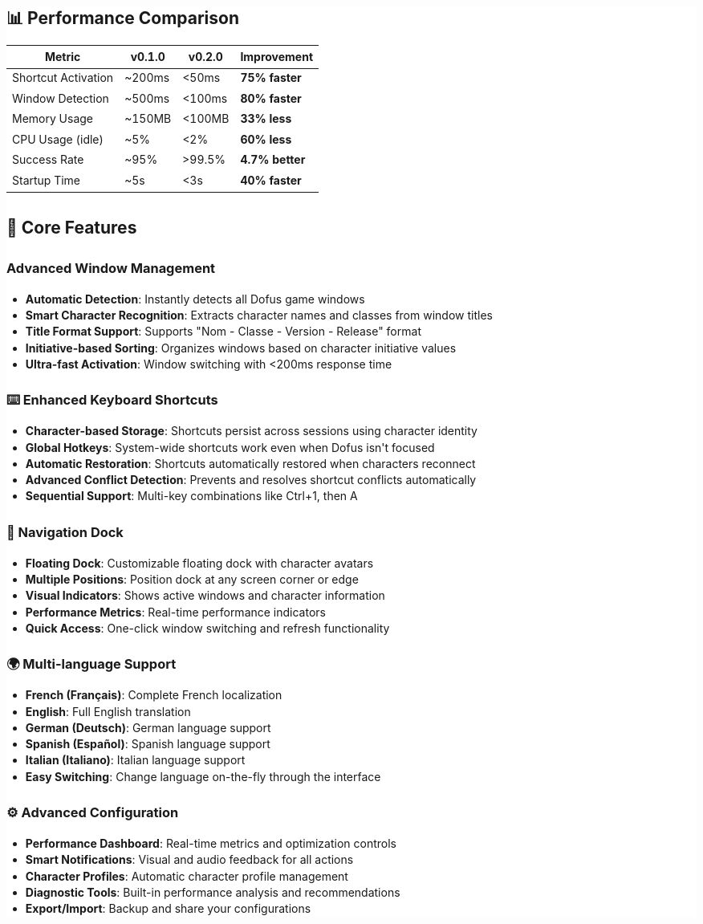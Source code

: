## 📊 Performance Comparison

| Metric | v0.1.0 | v0.2.0 | Improvement |
|--------|--------|--------|-------------|
| Shortcut Activation | ~200ms | <50ms | **75% faster** |
| Window Detection | ~500ms | <100ms | **80% faster** |
| Memory Usage | ~150MB | <100MB | **33% less** |
| CPU Usage (idle) | ~5% | <2% | **60% less** |
| Success Rate | ~95% | >99.5% | **4.7% better** |
| Startup Time | ~5s | <3s | **40% faster** |

## 🎯 Core Features

### Advanced Window Management
- **Automatic Detection**: Instantly detects all Dofus game windows
- **Smart Character Recognition**: Extracts character names and classes from window titles
- **Title Format Support**: Supports "Nom - Classe - Version - Release" format
- **Initiative-based Sorting**: Organizes windows based on character initiative values
- **Ultra-fast Activation**: Window switching with <200ms response time

### ⌨️ Enhanced Keyboard Shortcuts
- **Character-based Storage**: Shortcuts persist across sessions using character identity
- **Global Hotkeys**: System-wide shortcuts work even when Dofus isn't focused
- **Automatic Restoration**: Shortcuts automatically restored when characters reconnect
- **Advanced Conflict Detection**: Prevents and resolves shortcut conflicts automatically
- **Sequential Support**: Multi-key combinations like Ctrl+1, then A

### 🎯 Navigation Dock
- **Floating Dock**: Customizable floating dock with character avatars
- **Multiple Positions**: Position dock at any screen corner or edge
- **Visual Indicators**: Shows active windows and character information
- **Performance Metrics**: Real-time performance indicators
- **Quick Access**: One-click window switching and refresh functionality

### 🌍 Multi-language Support
- **French (Français)**: Complete French localization
- **English**: Full English translation
- **German (Deutsch)**: German language support
- **Spanish (Español)**: Spanish language support
- **Italian (Italiano)**: Italian language support
- **Easy Switching**: Change language on-the-fly through the interface

### ⚙️ Advanced Configuration
- **Performance Dashboard**: Real-time metrics and optimization controls
- **Smart Notifications**: Visual and audio feedback for all actions
- **Character Profiles**: Automatic character profile management
- **Diagnostic Tools**: Built-in performance analysis and recommendations
- **Export/Import**: Backup and share your configurations
